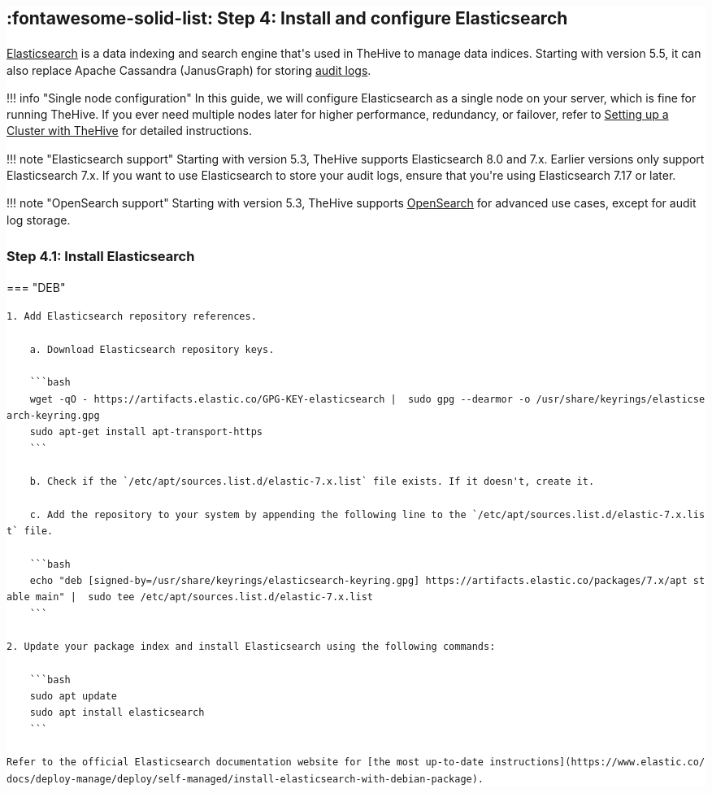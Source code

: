 ## :fontawesome-solid-list: Step 4: Install and configure Elasticsearch

[Elasticsearch](https://www.elastic.co/elasticsearch) is a data indexing and search engine that's used in TheHive to manage data indices. Starting with version 5.5, it can also replace Apache Cassandra (JanusGraph) for storing [audit logs](../user-guides/organization/about-audit-logs.md).

!!! info "Single node configuration"
    In this guide, we will configure Elasticsearch as a single node on your server, which is fine for running TheHive. If you ever need multiple nodes later for higher performance, redundancy, or failover, refer to [Setting up a Cluster with TheHive](https://docs.strangebee.com/thehive/installation/deploying-a-cluster/) for detailed instructions.

!!! note "Elasticsearch support"
    Starting with version 5.3, TheHive supports Elasticsearch 8.0 and 7.x. Earlier versions only support Elasticsearch 7.x. If you want to use Elasticsearch to store your audit logs, ensure that you're using Elasticsearch 7.17 or later.

!!! note "OpenSearch support"
    Starting with version 5.3, TheHive supports [OpenSearch](https://opensearch.org/) for advanced use cases, except for audit log storage.

### Step 4.1: Install Elasticsearch

=== "DEB"
    
    1. Add Elasticsearch repository references.

        a. Download Elasticsearch repository keys.

        ```bash
        wget -qO - https://artifacts.elastic.co/GPG-KEY-elasticsearch |  sudo gpg --dearmor -o /usr/share/keyrings/elasticsearch-keyring.gpg
        sudo apt-get install apt-transport-https
        ```

        b. Check if the `/etc/apt/sources.list.d/elastic-7.x.list` file exists. If it doesn't, create it.

        c. Add the repository to your system by appending the following line to the `/etc/apt/sources.list.d/elastic-7.x.list` file.

        ```bash
        echo "deb [signed-by=/usr/share/keyrings/elasticsearch-keyring.gpg] https://artifacts.elastic.co/packages/7.x/apt stable main" |  sudo tee /etc/apt/sources.list.d/elastic-7.x.list 
        ```

    2. Update your package index and install Elasticsearch using the following commands:

        ```bash
        sudo apt update
        sudo apt install elasticsearch
        ```
    
    Refer to the official Elasticsearch documentation website for [the most up-to-date instructions](https://www.elastic.co/docs/deploy-manage/deploy/self-managed/install-elasticsearch-with-debian-package).
